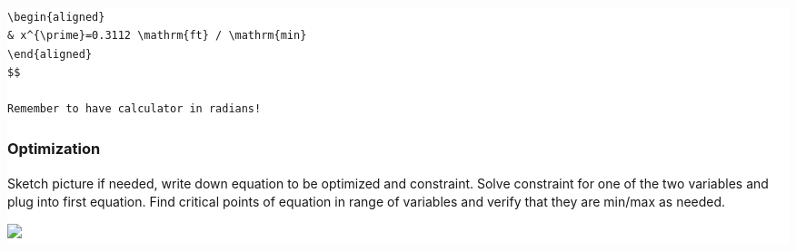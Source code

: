 ````{prf:example} Example 2
\begin{aligned}
& x^{\prime}=0.3112 \mathrm{ft} / \mathrm{min}
\end{aligned}
$$

Remember to have calculator in radians!
````

### Optimization

Sketch picture if needed, write down equation to be optimized and constraint. Solve constraint for one of the two variables and plug into first equation. Find critical points of equation in range of variables and verify that they are $\mathrm{min} / \mathrm{max}$ as needed.

![](https://cdn.mathpix.com/cropped/2022_02_21_e76cb09babe3c7e036d8g-06.jpg?height=624&width=1043&top_left_y=916&top_left_x=116)


